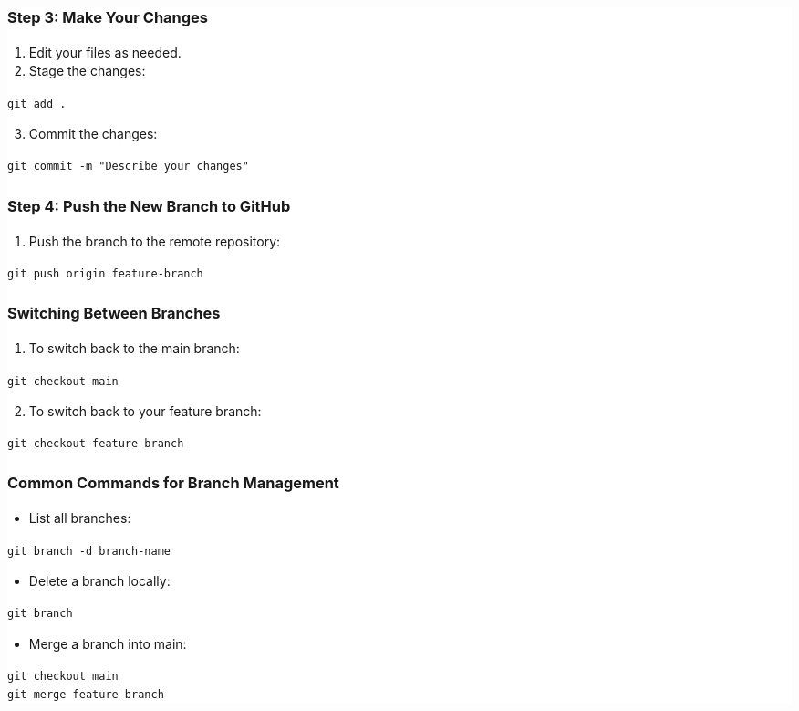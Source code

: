 ### Step 3: Make Your Changes

1. Edit your files as needed.
2. Stage the changes:

`git add .`

3. Commit the changes:

`git commit -m "Describe your changes"`

### Step 4: Push the New Branch to GitHub

1. Push the branch to the remote repository:

`git push origin feature-branch`

### Switching Between Branches

1. To switch back to the main branch:

`git checkout main`

2. To switch back to your feature branch:

`git checkout feature-branch`

### Common Commands for Branch Management

- List all branches:

`git branch -d branch-name`

- Delete a branch locally:

`git branch`

- Merge a branch into main:

```
git checkout main
git merge feature-branch
```


